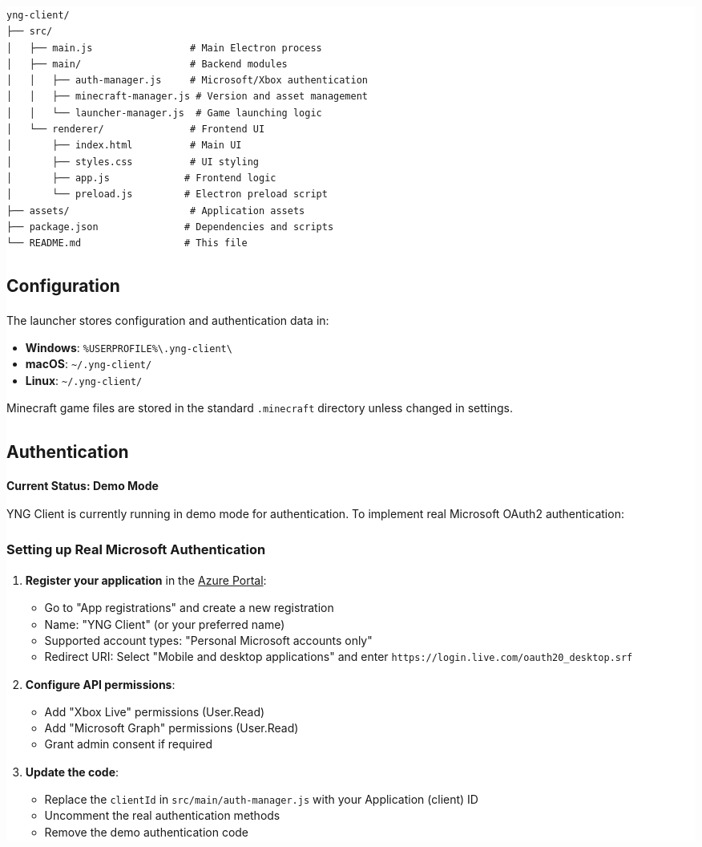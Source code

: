 ```
yng-client/
├── src/
│   ├── main.js                 # Main Electron process
│   ├── main/                   # Backend modules
│   │   ├── auth-manager.js     # Microsoft/Xbox authentication
│   │   ├── minecraft-manager.js # Version and asset management
│   │   └── launcher-manager.js  # Game launching logic
│   └── renderer/               # Frontend UI
│       ├── index.html          # Main UI
│       ├── styles.css          # UI styling
│       ├── app.js             # Frontend logic
│       └── preload.js         # Electron preload script
├── assets/                     # Application assets
├── package.json               # Dependencies and scripts
└── README.md                  # This file
```

## Configuration

The launcher stores configuration and authentication data in:
- **Windows**: `%USERPROFILE%\.yng-client\`
- **macOS**: `~/.yng-client/`
- **Linux**: `~/.yng-client/`

Minecraft game files are stored in the standard `.minecraft` directory unless changed in settings.

## Authentication

**Current Status: Demo Mode**

YNG Client is currently running in demo mode for authentication. To implement real Microsoft OAuth2 authentication:

### Setting up Real Microsoft Authentication

1. **Register your application** in the [Azure Portal](https://portal.azure.com):
   - Go to "App registrations" and create a new registration
   - Name: "YNG Client" (or your preferred name)
   - Supported account types: "Personal Microsoft accounts only"
   - Redirect URI: Select "Mobile and desktop applications" and enter `https://login.live.com/oauth20_desktop.srf`

2. **Configure API permissions**:
   - Add "Xbox Live" permissions (User.Read)
   - Add "Microsoft Graph" permissions (User.Read)
   - Grant admin consent if required

3. **Update the code**:
   - Replace the `clientId` in `src/main/auth-manager.js` with your Application (client) ID
   - Uncomment the real authentication methods
   - Remove the demo authentication code

